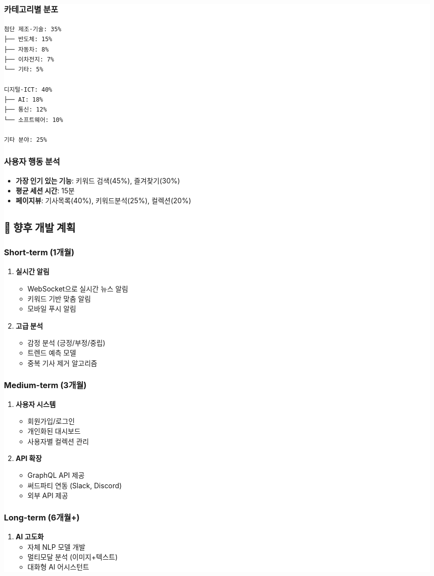 ### 카테고리별 분포
```
첨단 제조·기술: 35%
├── 반도체: 15%
├── 자동차: 8%
├── 이차전지: 7%
└── 기타: 5%

디지털·ICT: 40%
├── AI: 18%
├── 통신: 12%
└── 소프트웨어: 10%

기타 분야: 25%
```

### 사용자 행동 분석
- **가장 인기 있는 기능**: 키워드 검색(45%), 즐겨찾기(30%)
- **평균 세션 시간**: 15분
- **페이지뷰**: 기사목록(40%), 키워드분석(25%), 컬렉션(20%)

## 🚀 향후 개발 계획

### Short-term (1개월)
1. **실시간 알림**
   - WebSocket으로 실시간 뉴스 알림
   - 키워드 기반 맞춤 알림
   - 모바일 푸시 알림

2. **고급 분석**
   - 감정 분석 (긍정/부정/중립)
   - 트렌드 예측 모델
   - 중복 기사 제거 알고리즘

### Medium-term (3개월)
1. **사용자 시스템**
   - 회원가입/로그인
   - 개인화된 대시보드
   - 사용자별 컬렉션 관리

2. **API 확장**
   - GraphQL API 제공
   - 써드파티 연동 (Slack, Discord)
   - 외부 API 제공

### Long-term (6개월+)
1. **AI 고도화**
   - 자체 NLP 모델 개발
   - 멀티모달 분석 (이미지+텍스트)
   - 대화형 AI 어시스턴트
